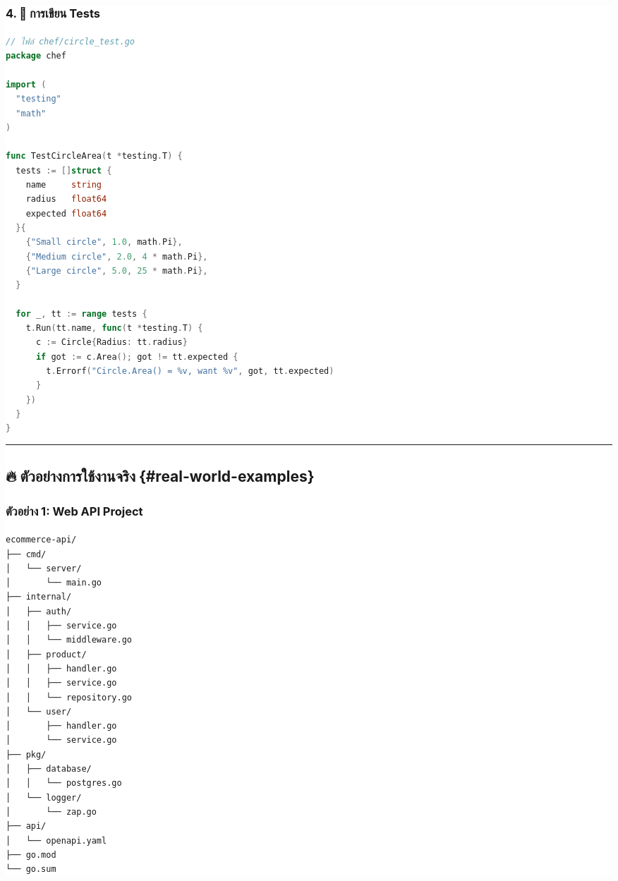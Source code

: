 ### 4. 🧪 การเขียน Tests

```go
// ไฟล์ chef/circle_test.go
package chef

import (
  "testing"
  "math"
)

func TestCircleArea(t *testing.T) {
  tests := []struct {
    name     string
    radius   float64
    expected float64
  }{
    {"Small circle", 1.0, math.Pi},
    {"Medium circle", 2.0, 4 * math.Pi},
    {"Large circle", 5.0, 25 * math.Pi},
  }

  for _, tt := range tests {
    t.Run(tt.name, func(t *testing.T) {
      c := Circle{Radius: tt.radius}
      if got := c.Area(); got != tt.expected {
        t.Errorf("Circle.Area() = %v, want %v", got, tt.expected)
      }
    })
  }
}
```

---

## 🔥 ตัวอย่างการใช้งานจริง {#real-world-examples}

### ตัวอย่าง 1: Web API Project

```
ecommerce-api/
├── cmd/
│   └── server/
│       └── main.go
├── internal/
│   ├── auth/
│   │   ├── service.go
│   │   └── middleware.go
│   ├── product/
│   │   ├── handler.go
│   │   ├── service.go
│   │   └── repository.go
│   └── user/
│       ├── handler.go
│       └── service.go
├── pkg/
│   ├── database/
│   │   └── postgres.go
│   └── logger/
│       └── zap.go
├── api/
│   └── openapi.yaml
├── go.mod
└── go.sum
```